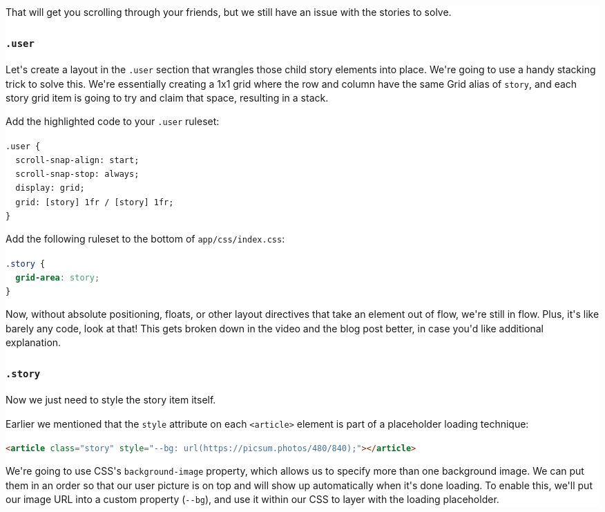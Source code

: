 

<figure class="w-figure">
  <video playsinline controls autoplay loop muted class="w-screenshot">
    <!-- <source src="https://storage.googleapis.com/web-dev-assets/macos-system-ui/system-ui_wght.webm" type="video/webm"> -->
    <source src="https://storage.googleapis.com/web-dev-assets/gui-challenges/scroll-snap-example.mp4">
  </video>
</figure>

That will get you scrolling through your friends, but we still have an issue
with the stories to solve.

### `.user`

Let's create a layout in the `.user` section that wrangles those child story
elements into place. We're going to use a handy stacking trick to solve this.
We're essentially creating a 1x1 grid where the row and column have the same Grid
alias of `story`, and each story grid item is going to try and claim that space,
resulting in a stack.

Add the highlighted code to your `.user` ruleset:

```css/3-4
.user {
  scroll-snap-align: start;
  scroll-snap-stop: always;
  display: grid;
  grid: [story] 1fr / [story] 1fr;
}
```

Add the following ruleset to the bottom of `app/css/index.css`:

```css
.story {
  grid-area: story;
}
```

Now, without absolute positioning, floats, or other layout directives that take
an element out of flow, we're still in flow. Plus, it's like barely any code,
look at that! This gets broken down in the video and the blog post better,
in case you'd like additional explanation. 

### `.story`

Now we just need to style the story item itself.

Earlier we mentioned that the `style` attribute on each `<article>` element is part of a
placeholder loading technique:

```html
<article class="story" style="--bg: url(https://picsum.photos/480/840);"></article> 
```

We're going to use CSS's `background-image` property, which allows us to specify
more than one background image. We can put them in an order so that our user
picture is on top and will show up automatically when it's done loading. To
enable this, we'll put our image URL into a custom property (`--bg`), and use it
within our CSS to layer with the loading placeholder.
